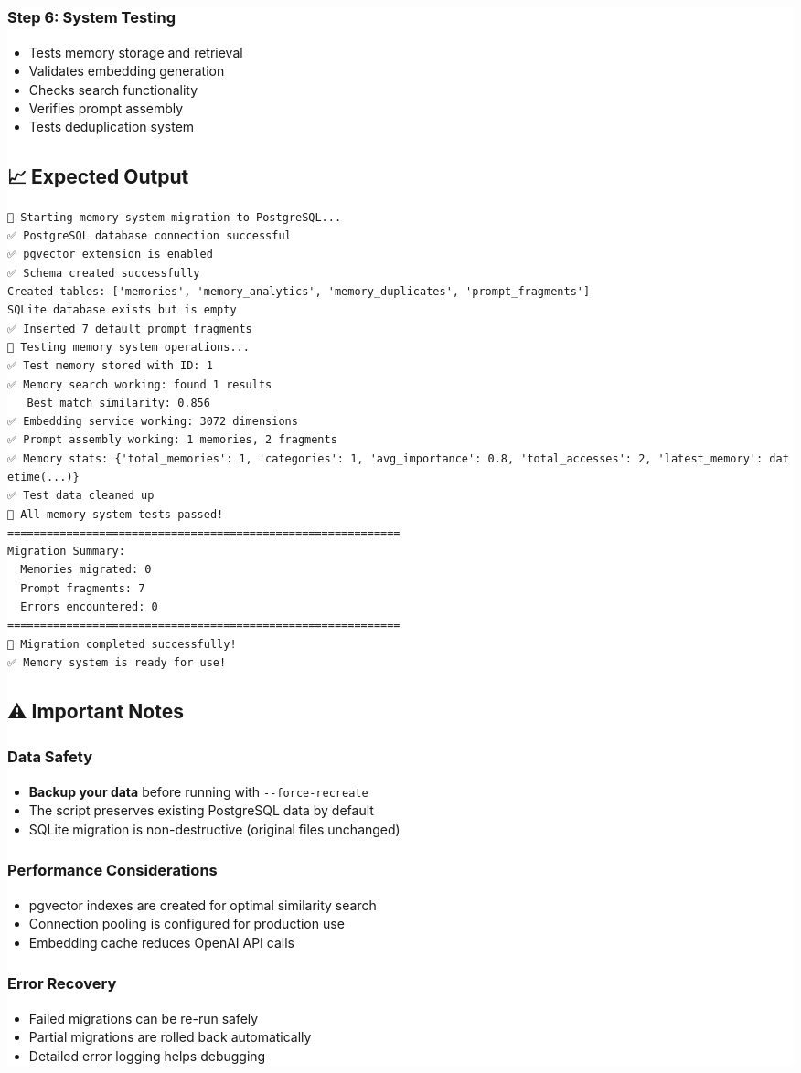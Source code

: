 ### Step 6: System Testing
- Tests memory storage and retrieval
- Validates embedding generation
- Checks search functionality
- Verifies prompt assembly
- Tests deduplication system

## 📈 Expected Output

```
🚀 Starting memory system migration to PostgreSQL...
✅ PostgreSQL database connection successful
✅ pgvector extension is enabled
✅ Schema created successfully
Created tables: ['memories', 'memory_analytics', 'memory_duplicates', 'prompt_fragments']
SQLite database exists but is empty
✅ Inserted 7 default prompt fragments
🧪 Testing memory system operations...
✅ Test memory stored with ID: 1
✅ Memory search working: found 1 results
   Best match similarity: 0.856
✅ Embedding service working: 3072 dimensions
✅ Prompt assembly working: 1 memories, 2 fragments
✅ Memory stats: {'total_memories': 1, 'categories': 1, 'avg_importance': 0.8, 'total_accesses': 2, 'latest_memory': datetime(...)}
✅ Test data cleaned up
🎉 All memory system tests passed!
============================================================
Migration Summary:
  Memories migrated: 0
  Prompt fragments: 7
  Errors encountered: 0
============================================================
🎉 Migration completed successfully!
✅ Memory system is ready for use!
```

## ⚠️ Important Notes

### Data Safety
- **Backup your data** before running with `--force-recreate`
- The script preserves existing PostgreSQL data by default
- SQLite migration is non-destructive (original files unchanged)

### Performance Considerations
- pgvector indexes are created for optimal similarity search
- Connection pooling is configured for production use
- Embedding cache reduces OpenAI API calls

### Error Recovery
- Failed migrations can be re-run safely
- Partial migrations are rolled back automatically
- Detailed error logging helps debugging
